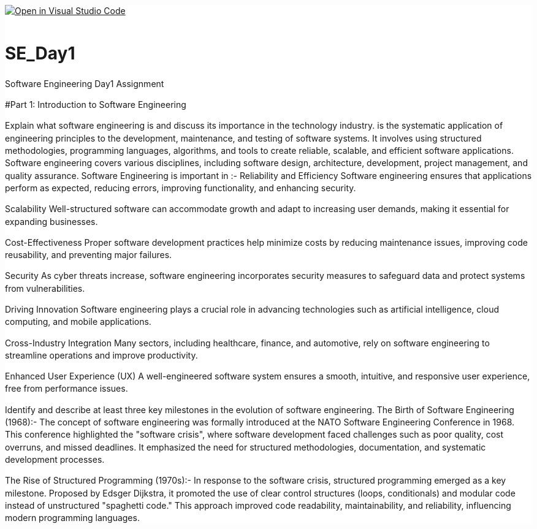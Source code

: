 [![Open in Visual Studio Code](https://classroom.github.com/assets/open-in-vscode-2e0aaae1b6195c2367325f4f02e2d04e9abb55f0b24a779b69b11b9e10269abc.svg)](https://classroom.github.com/online_ide?assignment_repo_id=18391851&assignment_repo_type=AssignmentRepo)
# SE_Day1
Software Engineering Day1 Assignment

#Part 1: Introduction to Software Engineering

Explain what software engineering is and discuss its importance in the technology industry.
is the systematic application of engineering principles to the development, maintenance, and testing of software systems. It involves using structured methodologies, programming languages, algorithms, and tools to create reliable, scalable, and efficient software applications. Software engineering covers various disciplines, including software design, architecture, development, project management, and quality assurance.
Software Engineering is important in :-
Reliability and Efficiency
Software engineering ensures that applications perform as expected, reducing errors, improving functionality, and enhancing security.

Scalability
Well-structured software can accommodate growth and adapt to increasing user demands, making it essential for expanding businesses.

Cost-Effectiveness
Proper software development practices help minimize costs by reducing maintenance issues, improving code reusability, and preventing major failures.

Security
As cyber threats increase, software engineering incorporates security measures to safeguard data and protect systems from vulnerabilities.

Driving Innovation
Software engineering plays a crucial role in advancing technologies such as artificial intelligence, cloud computing, and mobile applications.

Cross-Industry Integration
Many sectors, including healthcare, finance, and automotive, rely on software engineering to streamline operations and improve productivity.

Enhanced User Experience (UX)
A well-engineered software system ensures a smooth, intuitive, and responsive user experience, free from performance issues.


Identify and describe at least three key milestones in the evolution of software engineering.
The Birth of Software Engineering (1968):-
The concept of software engineering was formally introduced at the NATO Software Engineering Conference in 1968. This conference highlighted the "software crisis", where software development faced challenges such as poor quality, cost overruns, and missed deadlines. It emphasized the need for structured methodologies, documentation, and systematic development processes.

The Rise of Structured Programming (1970s):-
In response to the software crisis, structured programming emerged as a key milestone. Proposed by Edsger Dijkstra, it promoted the use of clear control structures (loops, conditionals) and modular code instead of unstructured "spaghetti code." This approach improved code readability, maintainability, and reliability, influencing modern programming languages.
